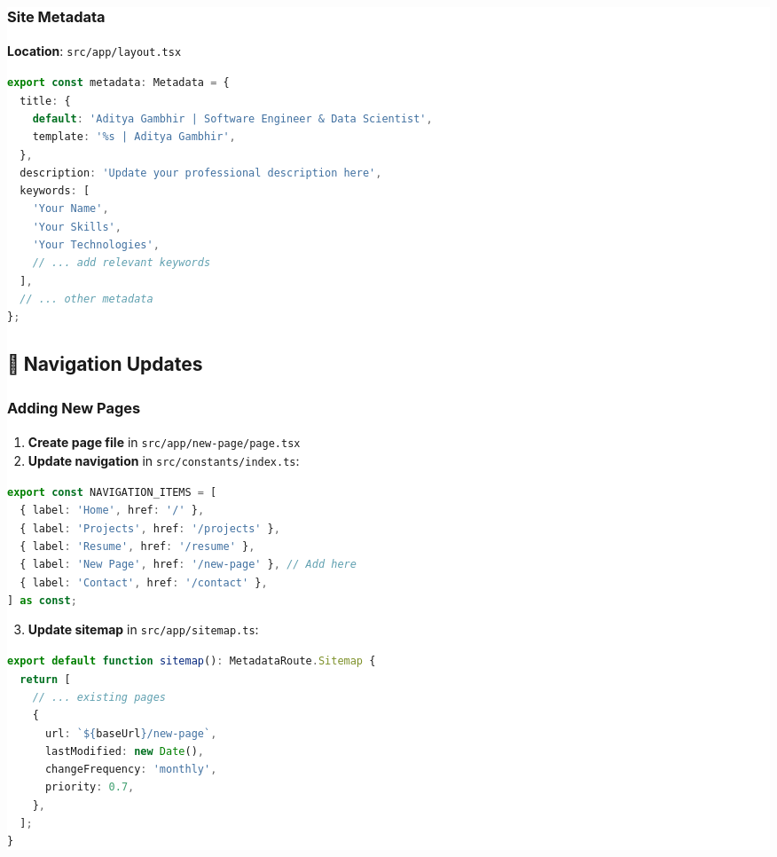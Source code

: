 ### Site Metadata

**Location**: `src/app/layout.tsx`

```typescript
export const metadata: Metadata = {
  title: {
    default: 'Aditya Gambhir | Software Engineer & Data Scientist',
    template: '%s | Aditya Gambhir',
  },
  description: 'Update your professional description here',
  keywords: [
    'Your Name',
    'Your Skills',
    'Your Technologies',
    // ... add relevant keywords
  ],
  // ... other metadata
};
```

## 📱 Navigation Updates

### Adding New Pages

1. **Create page file** in `src/app/new-page/page.tsx`
2. **Update navigation** in `src/constants/index.ts`:

```typescript
export const NAVIGATION_ITEMS = [
  { label: 'Home', href: '/' },
  { label: 'Projects', href: '/projects' },
  { label: 'Resume', href: '/resume' },
  { label: 'New Page', href: '/new-page' }, // Add here
  { label: 'Contact', href: '/contact' },
] as const;
```

3. **Update sitemap** in `src/app/sitemap.ts`:

```typescript
export default function sitemap(): MetadataRoute.Sitemap {
  return [
    // ... existing pages
    {
      url: `${baseUrl}/new-page`,
      lastModified: new Date(),
      changeFrequency: 'monthly',
      priority: 0.7,
    },
  ];
}
```
